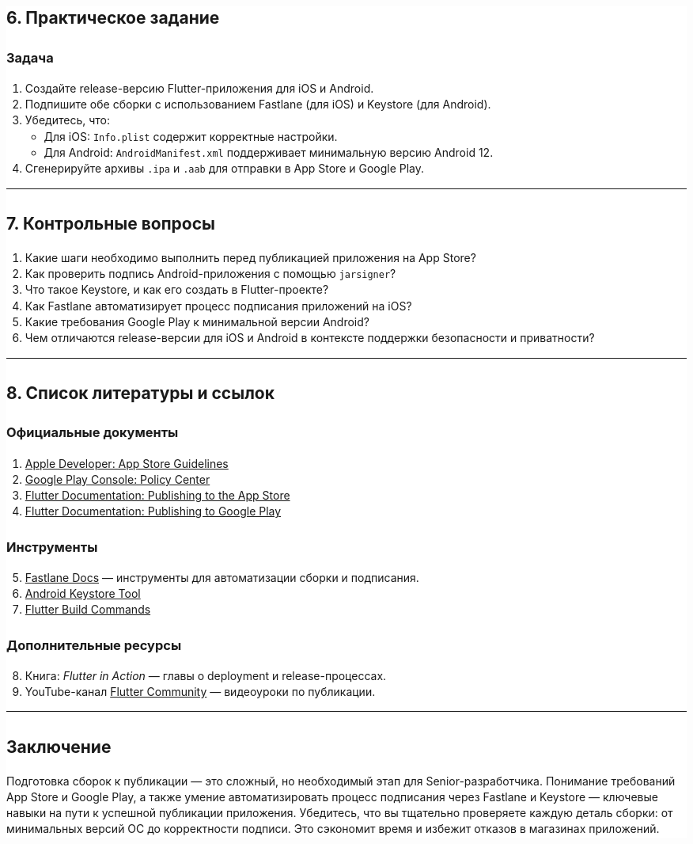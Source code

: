 
## **6. Практическое задание**

### **Задача**
1. Создайте release-версию Flutter-приложения для iOS и Android.
2. Подпишите обе сборки с использованием Fastlane (для iOS) и Keystore (для Android).
3. Убедитесь, что:
   - Для iOS: `Info.plist` содержит корректные настройки.
   - Для Android: `AndroidManifest.xml` поддерживает минимальную версию Android 12.
4. Сгенерируйте архивы `.ipa` и `.aab` для отправки в App Store и Google Play.

---

## **7. Контрольные вопросы**

1. Какие шаги необходимо выполнить перед публикацией приложения на App Store?
2. Как проверить подпись Android-приложения с помощью `jarsigner`?
3. Что такое Keystore, и как его создать в Flutter-проекте?
4. Как Fastlane автоматизирует процесс подписания приложений на iOS?
5. Какие требования Google Play к минимальной версии Android?
6. Чем отличаются release-версии для iOS и Android в контексте поддержки безопасности и приватности?

---

## **8. Список литературы и ссылок**

### **Официальные документы**
1. [Apple Developer: App Store Guidelines](https://developer.apple.com/app-store/guidelines/)
2. [Google Play Console: Policy Center](https://play.google.com/console/help/)
3. [Flutter Documentation: Publishing to the App Store](https://docs.flutter.dev/deployment/ios)
4. [Flutter Documentation: Publishing to Google Play](https://docs.flutter.dev/deployment/android)

### **Инструменты**
5. [Fastlane Docs](https://fastlane.tools) — инструменты для автоматизации сборки и подписания.
6. [Android Keystore Tool](https://developer.android.com/studio/command-line/keytool)
7. [Flutter Build Commands](https://docs.flutter.dev/reference/flutter-build)

### **Дополнительные ресурсы**
8. Книга: *Flutter in Action* — главы о deployment и release-процессах.
9. YouTube-канал [Flutter Community](https://www.youtube.com/c/FlutterCommunity) — видеоуроки по публикации.

---

## **Заключение**

Подготовка сборок к публикации — это сложный, но необходимый этап для Senior-разработчика. Понимание требований App Store и Google Play, а также умение автоматизировать процесс подписания через Fastlane и Keystore — ключевые навыки на пути к успешной публикации приложения. Убедитесь, что вы тщательно проверяете каждую деталь сборки: от минимальных версий ОС до корректности подписи. Это сэкономит время и избежит отказов в магазинах приложений.